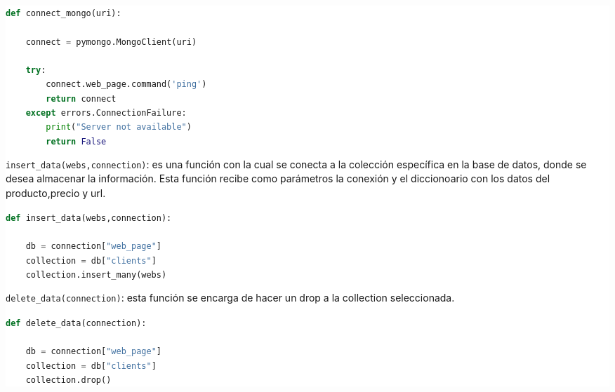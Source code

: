 ```python
def connect_mongo(uri):

    connect = pymongo.MongoClient(uri)

    try:
        connect.web_page.command('ping')
        return connect
    except errors.ConnectionFailure:
        print("Server not available")
        return False
```
`insert_data(webs,connection)`: es una función con la cual se conecta a la colección específica en la base de datos, donde se desea almacenar la información.
Esta función recibe como parámetros la conexión y el diccionoario con los datos del producto,precio y url.

```python
def insert_data(webs,connection):

    db = connection["web_page"]
    collection = db["clients"]
    collection.insert_many(webs)
```

`delete_data(connection)`: esta función se encarga de hacer un drop a la collection seleccionada.

```python
def delete_data(connection):

    db = connection["web_page"]
    collection = db["clients"]
    collection.drop()
```